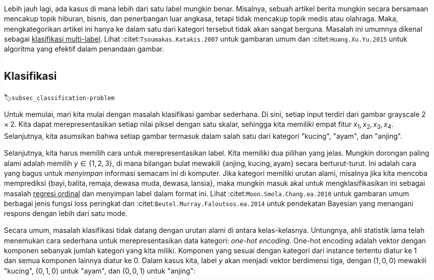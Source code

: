 Lebih jauh lagi, ada kasus di mana lebih dari satu label mungkin benar.
Misalnya, sebuah artikel berita mungkin secara bersamaan mencakup
topik hiburan, bisnis, dan penerbangan luar angkasa,
tetapi tidak mencakup topik medis atau olahraga.
Maka, mengkategorikan artikel ini hanya ke dalam satu dari kategori tersebut
tidak akan sangat berguna.
Masalah ini umumnya dikenal sebagai [klasifikasi multi-label](https://en.wikipedia.org/wiki/Multi-label_classification).
Lihat :citet:`Tsoumakas.Katakis.2007` untuk gambaran umum
dan :citet:`Huang.Xu.Yu.2015`
untuk algoritma yang efektif dalam penandaan gambar.

## Klasifikasi
:label:`subsec_classification-problem`

Untuk memulai, mari kita mulai dengan
masalah klasifikasi gambar sederhana.
Di sini, setiap input terdiri dari gambar grayscale $2\times2$.
Kita dapat merepresentasikan setiap nilai piksel dengan satu skalar,
sehingga kita memiliki empat fitur $x_1, x_2, x_3, x_4$.
Selanjutnya, kita asumsikan bahwa setiap gambar termasuk dalam salah satu
dari kategori "kucing", "ayam", dan "anjing".

Selanjutnya, kita harus memilih cara untuk merepresentasikan label.
Kita memiliki dua pilihan yang jelas.
Mungkin dorongan paling alami adalah
memilih $y \in \{1, 2, 3\}$,
di mana bilangan bulat mewakili
$\{\textrm{anjing}, \textrm{kucing}, \textrm{ayam}\}$ secara berturut-turut.
Ini adalah cara yang bagus untuk *menyimpan* informasi semacam ini di komputer.
Jika kategori memiliki urutan alami,
misalnya jika kita mencoba memprediksi
$\{\textrm{bayi}, \textrm{balita}, \textrm{remaja}, \textrm{dewasa muda}, \textrm{dewasa}, \textrm{lansia}\}$,
maka mungkin masuk akal untuk mengklasifikasikan ini sebagai masalah
[regresi ordinal](https://en.wikipedia.org/wiki/Ordinal_regression)
dan menyimpan label dalam format ini.
Lihat :citet:`Moon.Smola.Chang.ea.2010` untuk gambaran umum
berbagai jenis fungsi loss peringkat
dan :citet:`Beutel.Murray.Faloutsos.ea.2014` untuk pendekatan Bayesian
yang menangani respons dengan lebih dari satu mode.

Secara umum, masalah klasifikasi tidak datang
dengan urutan alami di antara kelas-kelasnya.
Untungnya, ahli statistik lama telah menemukan cara sederhana
untuk merepresentasikan data kategori: *one-hot encoding*.
One-hot encoding adalah vektor
dengan komponen sebanyak jumlah kategori yang kita miliki.
Komponen yang sesuai dengan kategori dari instance tertentu diatur ke 1
dan semua komponen lainnya diatur ke 0.
Dalam kasus kita, label $y$ akan menjadi vektor berdimensi tiga,
dengan $(1, 0, 0)$ mewakili "kucing", $(0, 1, 0)$ untuk "ayam",
dan $(0, 0, 1)$ untuk "anjing":
